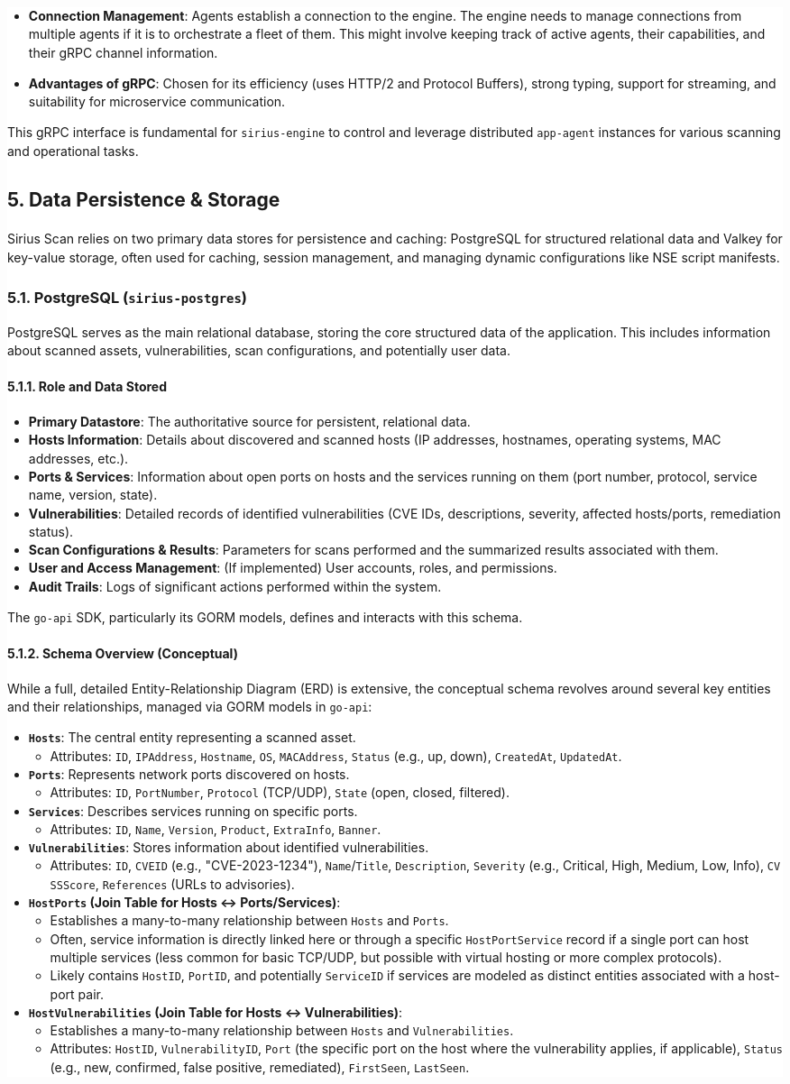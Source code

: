 - **Connection Management**: Agents establish a connection to the engine. The engine needs to manage connections from multiple agents if it is to orchestrate a fleet of them. This might involve keeping track of active agents, their capabilities, and their gRPC channel information.

- **Advantages of gRPC**: Chosen for its efficiency (uses HTTP/2 and Protocol Buffers), strong typing, support for streaming, and suitability for microservice communication.

This gRPC interface is fundamental for `sirius-engine` to control and leverage distributed `app-agent` instances for various scanning and operational tasks.

## 5. Data Persistence & Storage

Sirius Scan relies on two primary data stores for persistence and caching: PostgreSQL for structured relational data and Valkey for key-value storage, often used for caching, session management, and managing dynamic configurations like NSE script manifests.

### 5.1. PostgreSQL (`sirius-postgres`)

PostgreSQL serves as the main relational database, storing the core structured data of the application. This includes information about scanned assets, vulnerabilities, scan configurations, and potentially user data.

#### 5.1.1. Role and Data Stored

- **Primary Datastore**: The authoritative source for persistent, relational data.
- **Hosts Information**: Details about discovered and scanned hosts (IP addresses, hostnames, operating systems, MAC addresses, etc.).
- **Ports & Services**: Information about open ports on hosts and the services running on them (port number, protocol, service name, version, state).
- **Vulnerabilities**: Detailed records of identified vulnerabilities (CVE IDs, descriptions, severity, affected hosts/ports, remediation status).
- **Scan Configurations & Results**: Parameters for scans performed and the summarized results associated with them.
- **User and Access Management**: (If implemented) User accounts, roles, and permissions.
- **Audit Trails**: Logs of significant actions performed within the system.

The `go-api` SDK, particularly its GORM models, defines and interacts with this schema.

#### 5.1.2. Schema Overview (Conceptual)

While a full, detailed Entity-Relationship Diagram (ERD) is extensive, the conceptual schema revolves around several key entities and their relationships, managed via GORM models in `go-api`:

- **`Hosts`**: The central entity representing a scanned asset.
  - Attributes: `ID`, `IPAddress`, `Hostname`, `OS`, `MACAddress`, `Status` (e.g., up, down), `CreatedAt`, `UpdatedAt`.
- **`Ports`**: Represents network ports discovered on hosts.
  - Attributes: `ID`, `PortNumber`, `Protocol` (TCP/UDP), `State` (open, closed, filtered).
- **`Services`**: Describes services running on specific ports.
  - Attributes: `ID`, `Name`, `Version`, `Product`, `ExtraInfo`, `Banner`.
- **`Vulnerabilities`**: Stores information about identified vulnerabilities.
  - Attributes: `ID`, `CVEID` (e.g., "CVE-2023-1234"), `Name`/`Title`, `Description`, `Severity` (e.g., Critical, High, Medium, Low, Info), `CVSSScore`, `References` (URLs to advisories).
- **`HostPorts` (Join Table for Hosts ↔ Ports/Services)**:
  - Establishes a many-to-many relationship between `Hosts` and `Ports`.
  - Often, service information is directly linked here or through a specific `HostPortService` record if a single port can host multiple services (less common for basic TCP/UDP, but possible with virtual hosting or more complex protocols).
  - Likely contains `HostID`, `PortID`, and potentially `ServiceID` if services are modeled as distinct entities associated with a host-port pair.
- **`HostVulnerabilities` (Join Table for Hosts ↔ Vulnerabilities)**:
  - Establishes a many-to-many relationship between `Hosts` and `Vulnerabilities`.
  - Attributes: `HostID`, `VulnerabilityID`, `Port` (the specific port on the host where the vulnerability applies, if applicable), `Status` (e.g., new, confirmed, false positive, remediated), `FirstSeen`, `LastSeen`.